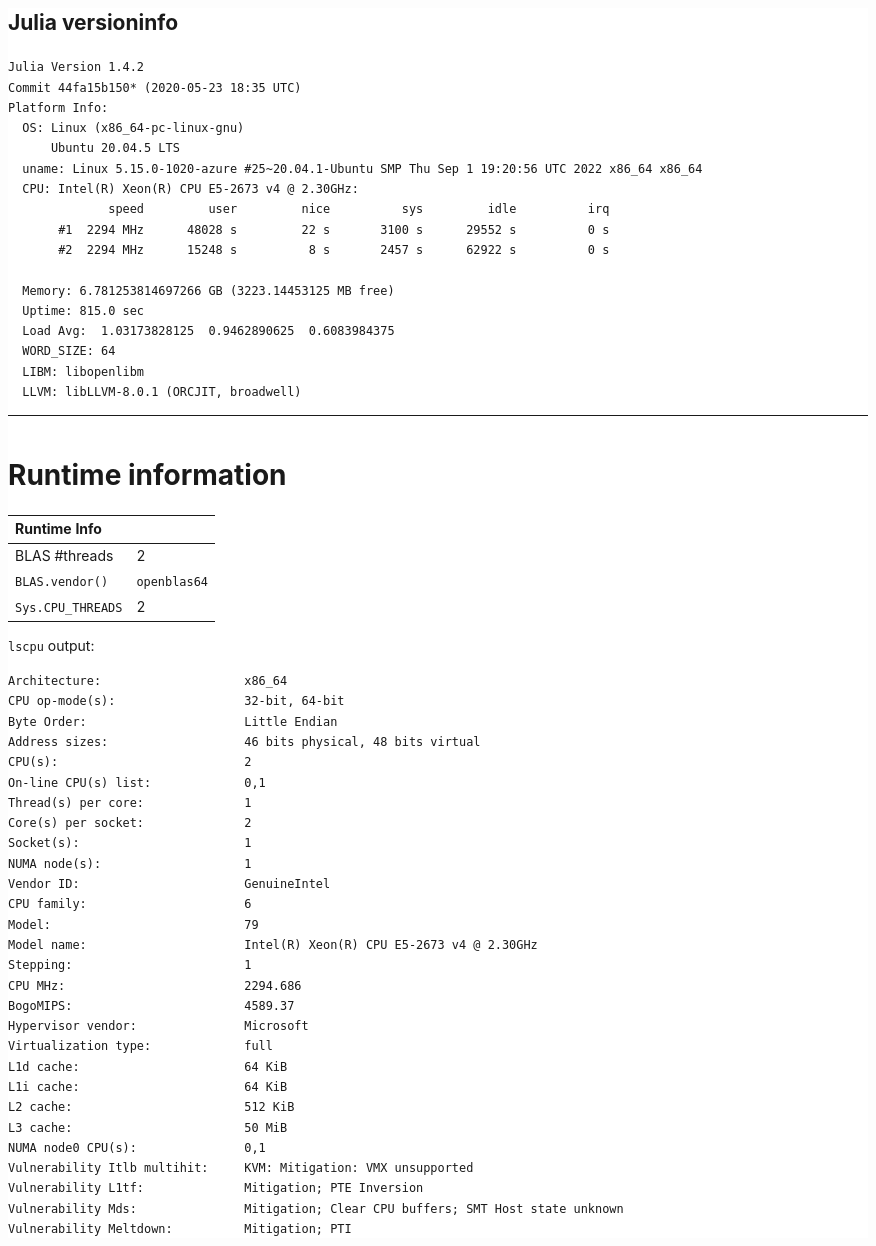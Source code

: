 ## Julia versioninfo
```
Julia Version 1.4.2
Commit 44fa15b150* (2020-05-23 18:35 UTC)
Platform Info:
  OS: Linux (x86_64-pc-linux-gnu)
      Ubuntu 20.04.5 LTS
  uname: Linux 5.15.0-1020-azure #25~20.04.1-Ubuntu SMP Thu Sep 1 19:20:56 UTC 2022 x86_64 x86_64
  CPU: Intel(R) Xeon(R) CPU E5-2673 v4 @ 2.30GHz: 
              speed         user         nice          sys         idle          irq
       #1  2294 MHz      48028 s         22 s       3100 s      29552 s          0 s
       #2  2294 MHz      15248 s          8 s       2457 s      62922 s          0 s
       
  Memory: 6.781253814697266 GB (3223.14453125 MB free)
  Uptime: 815.0 sec
  Load Avg:  1.03173828125  0.9462890625  0.6083984375
  WORD_SIZE: 64
  LIBM: libopenlibm
  LLVM: libLLVM-8.0.1 (ORCJIT, broadwell)
```

---
# Runtime information
| Runtime Info | |
|:--|:--|
| BLAS #threads | 2 |
| `BLAS.vendor()` | `openblas64` |
| `Sys.CPU_THREADS` | 2 |

`lscpu` output:

    Architecture:                    x86_64
    CPU op-mode(s):                  32-bit, 64-bit
    Byte Order:                      Little Endian
    Address sizes:                   46 bits physical, 48 bits virtual
    CPU(s):                          2
    On-line CPU(s) list:             0,1
    Thread(s) per core:              1
    Core(s) per socket:              2
    Socket(s):                       1
    NUMA node(s):                    1
    Vendor ID:                       GenuineIntel
    CPU family:                      6
    Model:                           79
    Model name:                      Intel(R) Xeon(R) CPU E5-2673 v4 @ 2.30GHz
    Stepping:                        1
    CPU MHz:                         2294.686
    BogoMIPS:                        4589.37
    Hypervisor vendor:               Microsoft
    Virtualization type:             full
    L1d cache:                       64 KiB
    L1i cache:                       64 KiB
    L2 cache:                        512 KiB
    L3 cache:                        50 MiB
    NUMA node0 CPU(s):               0,1
    Vulnerability Itlb multihit:     KVM: Mitigation: VMX unsupported
    Vulnerability L1tf:              Mitigation; PTE Inversion
    Vulnerability Mds:               Mitigation; Clear CPU buffers; SMT Host state unknown
    Vulnerability Meltdown:          Mitigation; PTI